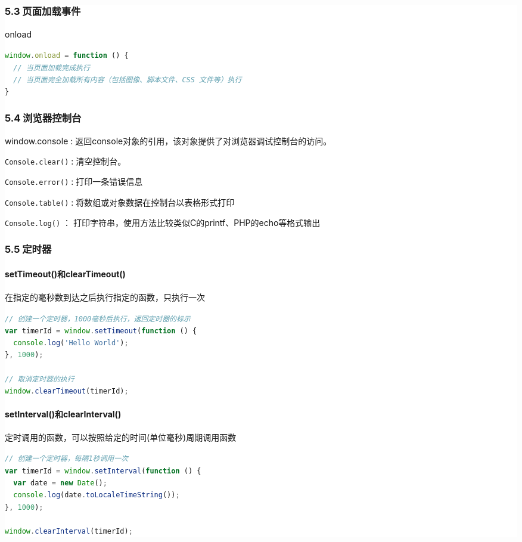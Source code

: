 

### 5.3 页面加载事件

onload

```javascript
window.onload = function () {
  // 当页面加载完成执行
  // 当页面完全加载所有内容（包括图像、脚本文件、CSS 文件等）执行
}
```

### 5.4 浏览器控制台

window.console : 返回console对象的引用，该对象提供了对浏览器调试控制台的访问。

`Console.clear()` : 清空控制台。

`Console.error()`  : 打印一条错误信息

`Console.table()` : 将数组或对象数据在控制台以表格形式打印

`Console.log()` ： 打印字符串，使用方法比较类似C的printf、PHP的echo等格式输出



### 5.5 定时器

#### setTimeout()和clearTimeout()

在指定的毫秒数到达之后执行指定的函数，只执行一次

```javascript
// 创建一个定时器，1000毫秒后执行，返回定时器的标示
var timerId = window.setTimeout(function () {
  console.log('Hello World');
}, 1000);

// 取消定时器的执行
window.clearTimeout(timerId);
```

#### setInterval()和clearInterval()

定时调用的函数，可以按照给定的时间(单位毫秒)周期调用函数

```javascript
// 创建一个定时器，每隔1秒调用一次
var timerId = window.setInterval(function () {
  var date = new Date();
  console.log(date.toLocaleTimeString());
}, 1000);

window.clearInterval(timerId);
```

###  
